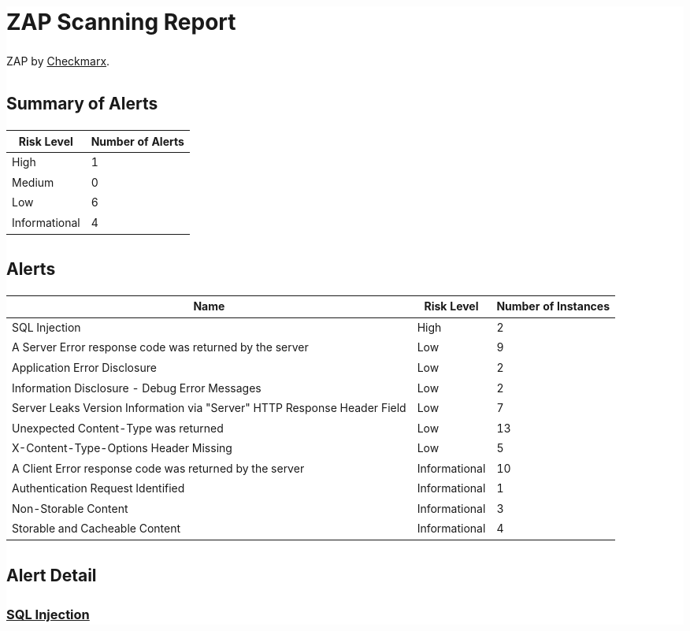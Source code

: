 # ZAP Scanning Report

ZAP by [Checkmarx](https://checkmarx.com/).


## Summary of Alerts

| Risk Level | Number of Alerts |
| --- | --- |
| High | 1 |
| Medium | 0 |
| Low | 6 |
| Informational | 4 |




## Alerts

| Name | Risk Level | Number of Instances |
| --- | --- | --- |
| SQL Injection | High | 2 |
| A Server Error response code was returned by the server | Low | 9 |
| Application Error Disclosure | Low | 2 |
| Information Disclosure - Debug Error Messages | Low | 2 |
| Server Leaks Version Information via "Server" HTTP Response Header Field | Low | 7 |
| Unexpected Content-Type was returned | Low | 13 |
| X-Content-Type-Options Header Missing | Low | 5 |
| A Client Error response code was returned by the server | Informational | 10 |
| Authentication Request Identified | Informational | 1 |
| Non-Storable Content | Informational | 3 |
| Storable and Cacheable Content | Informational | 4 |




## Alert Detail



### [ SQL Injection ](https://www.zaproxy.org/docs/alerts/40018/)
